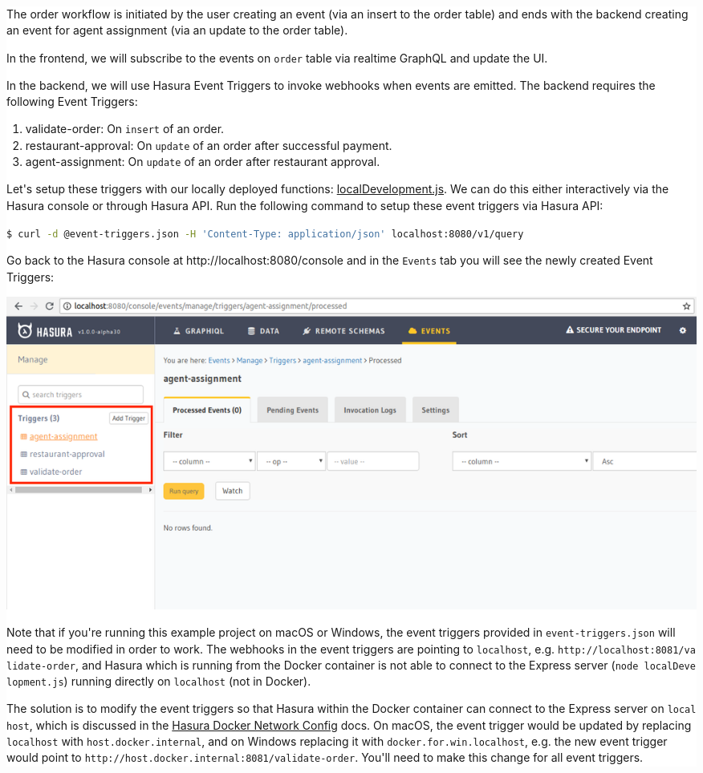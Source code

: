 The order workflow is initiated by the user creating an event (via an insert to the order table) and ends with the backend creating an event for agent assignment (via an update to the order table). 

In the frontend, we will subscribe to the events on `order` table via realtime GraphQL and update the UI.

In the backend, we will use Hasura Event Triggers to invoke webhooks when events are emitted. The backend requires the following Event Triggers:

1) validate-order: On `insert` of an order.
2) restaurant-approval: On `update` of an order after successful payment.
3) agent-assignment: On `update` of an order after restaurant approval.

Let's setup these triggers with our locally deployed functions: [localDevelopment.js](src/backend/localDevelopment.js). We can do this either interactively via the Hasura console or through Hasura API. Run the following command to setup these event triggers via Hasura API:

```bash
$ curl -d @event-triggers.json -H 'Content-Type: application/json' localhost:8080/v1/query
```

Go back to the Hasura console at http://localhost:8080/console and in the `Events` tab you will see the newly created Event Triggers:

![event-triggers](assets/event-triggers.png)

Note that if you're running this example project on macOS or Windows, the event triggers provided in `event-triggers.json` will need to be modified in order to work. The webhooks in the event triggers are pointing to `localhost`, e.g. `http://localhost:8081/validate-order`, and Hasura which is running from the Docker container is not able to connect to the Express server (`node localDevelopment.js`) running directly on `localhost` (not in Docker).

The solution is to modify the event triggers so that Hasura within the Docker container can connect to the Express server on `localhost`, which is discussed in the [Hasura Docker Network Config](https://docs.hasura.io/1.0/graphql/manual/deployment/docker/index.html#network-config) docs. On macOS, the event trigger would be updated by replacing `localhost` with `host.docker.internal`, and on Windows replacing it with `docker.for.win.localhost`, e.g. the new event trigger would point to `http://host.docker.internal:8081/validate-order`. You'll need to make this change for all event triggers.
